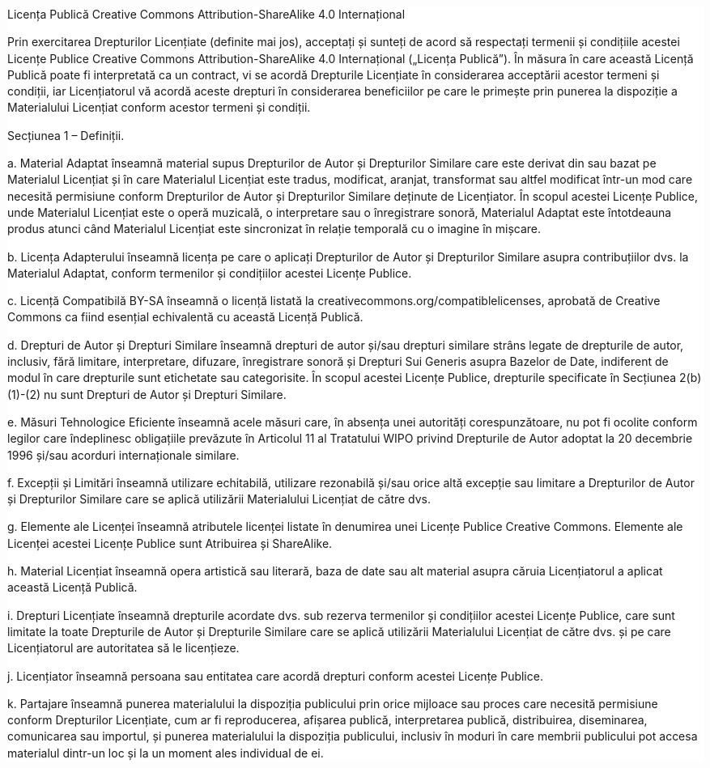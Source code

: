 Licența Publică Creative Commons Attribution-ShareAlike 4.0 Internațional

Prin exercitarea Drepturilor Licențiate (definite mai jos), acceptați și sunteți de acord să respectați termenii și condițiile acestei Licențe Publice Creative Commons Attribution-ShareAlike 4.0 Internațional („Licența Publică”). În măsura în care această Licență Publică poate fi interpretată ca un contract, vi se acordă Drepturile Licențiate în considerarea acceptării acestor termeni și condiții, iar Licențiatorul vă acordă aceste drepturi în considerarea beneficiilor pe care le primește prin punerea la dispoziție a Materialului Licențiat conform acestor termeni și condiții.

Secțiunea 1 – Definiții.

  a. Material Adaptat înseamnă material supus Drepturilor de Autor și Drepturilor Similare care este derivat din sau bazat pe Materialul Licențiat și în care Materialul Licențiat este tradus, modificat, aranjat, transformat sau altfel modificat într-un mod care necesită permisiune conform Drepturilor de Autor și Drepturilor Similare deținute de Licențiator. În scopul acestei Licențe Publice, unde Materialul Licențiat este o operă muzicală, o interpretare sau o înregistrare sonoră, Materialul Adaptat este întotdeauna produs atunci când Materialul Licențiat este sincronizat în relație temporală cu o imagine în mișcare.

  b. Licența Adapterului înseamnă licența pe care o aplicați Drepturilor de Autor și Drepturilor Similare asupra contribuțiilor dvs. la Materialul Adaptat, conform termenilor și condițiilor acestei Licențe Publice.

  c. Licență Compatibilă BY-SA înseamnă o licență listată la creativecommons.org/compatiblelicenses, aprobată de Creative Commons ca fiind esențial echivalentă cu această Licență Publică.

  d. Drepturi de Autor și Drepturi Similare înseamnă drepturi de autor și/sau drepturi similare strâns legate de drepturile de autor, inclusiv, fără limitare, interpretare, difuzare, înregistrare sonoră și Drepturi Sui Generis asupra Bazelor de Date, indiferent de modul în care drepturile sunt etichetate sau categorisite. În scopul acestei Licențe Publice, drepturile specificate în Secțiunea 2(b)(1)-(2) nu sunt Drepturi de Autor și Drepturi Similare.

  e. Măsuri Tehnologice Eficiente înseamnă acele măsuri care, în absența unei autorități corespunzătoare, nu pot fi ocolite conform legilor care îndeplinesc obligațiile prevăzute în Articolul 11 al Tratatului WIPO privind Drepturile de Autor adoptat la 20 decembrie 1996 și/sau acorduri internaționale similare.

  f. Excepții și Limitări înseamnă utilizare echitabilă, utilizare rezonabilă și/sau orice altă excepție sau limitare a Drepturilor de Autor și Drepturilor Similare care se aplică utilizării Materialului Licențiat de către dvs.

  g. Elemente ale Licenței înseamnă atributele licenței listate în denumirea unei Licențe Publice Creative Commons. Elemente ale Licenței acestei Licențe Publice sunt Atribuirea și ShareAlike.

  h. Material Licențiat înseamnă opera artistică sau literară, baza de date sau alt material asupra căruia Licențiatorul a aplicat această Licență Publică.

  i. Drepturi Licențiate înseamnă drepturile acordate dvs. sub rezerva termenilor și condițiilor acestei Licențe Publice, care sunt limitate la toate Drepturile de Autor și Drepturile Similare care se aplică utilizării Materialului Licențiat de către dvs. și pe care Licențiatorul are autoritatea să le licențieze.

  j. Licențiator înseamnă persoana sau entitatea care acordă drepturi conform acestei Licențe Publice.

  k. Partajare înseamnă punerea materialului la dispoziția publicului prin orice mijloace sau proces care necesită permisiune conform Drepturilor Licențiate, cum ar fi reproducerea, afișarea publică, interpretarea publică, distribuirea, diseminarea, comunicarea sau importul, și punerea materialului la dispoziția publicului, inclusiv în moduri în care membrii publicului pot accesa materialul dintr-un loc și la un moment ales individual de ei.
